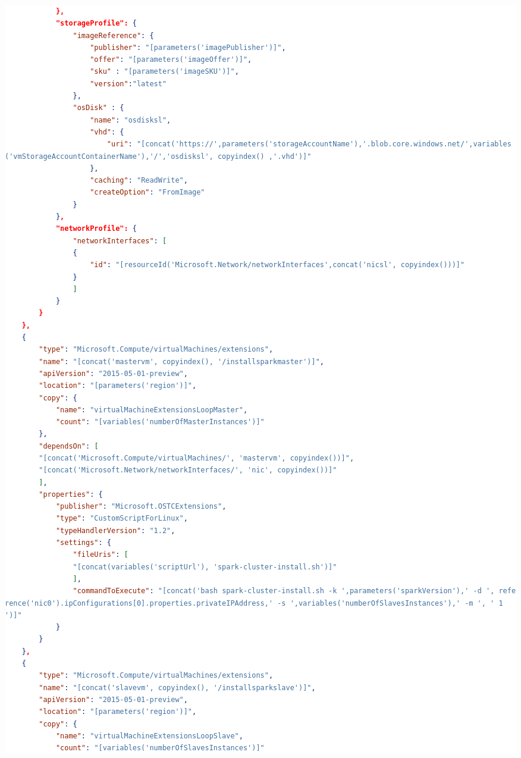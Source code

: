 ```json
            },
            "storageProfile": {
                "imageReference": {
                    "publisher": "[parameters('imagePublisher')]",
                    "offer": "[parameters('imageOffer')]",
                    "sku" : "[parameters('imageSKU')]",
                    "version":"latest"
                },
                "osDisk" : {
                    "name": "osdisksl",
                    "vhd": {
                        "uri": "[concat('https://',parameters('storageAccountName'),'.blob.core.windows.net/',variables('vmStorageAccountContainerName'),'/','osdisksl', copyindex() ,'.vhd')]"
                    },
                    "caching": "ReadWrite",
                    "createOption": "FromImage"
                }
            },
            "networkProfile": {
                "networkInterfaces": [
                {
                    "id": "[resourceId('Microsoft.Network/networkInterfaces',concat('nicsl', copyindex()))]"
                }
                ]
            }
        }
    },
    {
        "type": "Microsoft.Compute/virtualMachines/extensions",
        "name": "[concat('mastervm', copyindex(), '/installsparkmaster')]",
        "apiVersion": "2015-05-01-preview",
        "location": "[parameters('region')]",
        "copy": {
            "name": "virtualMachineExtensionsLoopMaster",
            "count": "[variables('numberOfMasterInstances')]"
        },
        "dependsOn": [
        "[concat('Microsoft.Compute/virtualMachines/', 'mastervm', copyindex())]",
        "[concat('Microsoft.Network/networkInterfaces/', 'nic', copyindex())]"
        ],
        "properties": {
            "publisher": "Microsoft.OSTCExtensions",
            "type": "CustomScriptForLinux",
            "typeHandlerVersion": "1.2",
            "settings": {
                "fileUris": [
                "[concat(variables('scriptUrl'), 'spark-cluster-install.sh')]"
                ],
                "commandToExecute": "[concat('bash spark-cluster-install.sh -k ',parameters('sparkVersion'),' -d ', reference('nic0').ipConfigurations[0].properties.privateIPAddress,' -s ',variables('numberOfSlavesInstances'),' -m ', ' 1 ')]"
            }
        }
    },
    {
        "type": "Microsoft.Compute/virtualMachines/extensions",
        "name": "[concat('slavevm', copyindex(), '/installsparkslave')]",
        "apiVersion": "2015-05-01-preview",
        "location": "[parameters('region')]",
        "copy": {
            "name": "virtualMachineExtensionsLoopSlave",
            "count": "[variables('numberOfSlavesInstances')]"
```